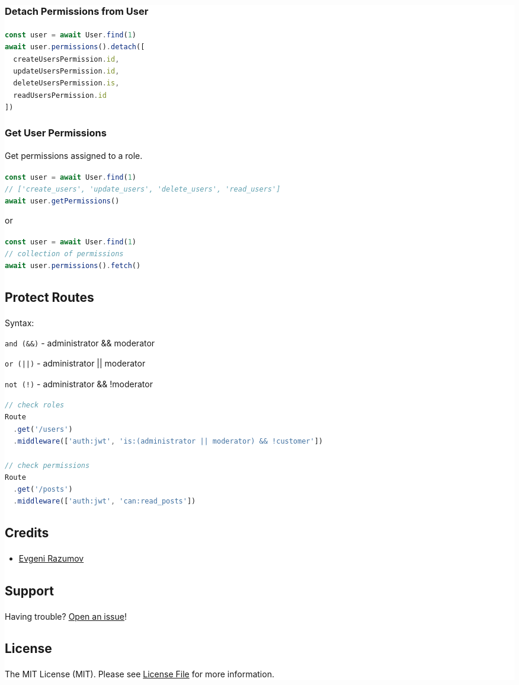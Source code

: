 ### Detach Permissions from User

```js
const user = await User.find(1)
await user.permissions().detach([
  createUsersPermission.id,
  updateUsersPermission.id,
  deleteUsersPermission.is,
  readUsersPermission.id
])
```

### Get User Permissions

Get permissions assigned to a role.

```js
const user = await User.find(1)
// ['create_users', 'update_users', 'delete_users', 'read_users']
await user.getPermissions()
```

or

```js
const user = await User.find(1)
// collection of permissions
await user.permissions().fetch()
```

## Protect Routes

Syntax:

`and (&&)` - administrator && moderator

`or (||)` - administrator || moderator

`not (!)` - administrator && !moderator

```js
// check roles
Route
  .get('/users')
  .middleware(['auth:jwt', 'is:(administrator || moderator) && !customer'])

// check permissions
Route
  .get('/posts')
  .middleware(['auth:jwt', 'can:read_posts'])
```

## Credits

- [Evgeni Razumov](https://github.com/enniel)

## Support

Having trouble? [Open an issue](https://github.com/enniel/adonis-acl/issues/new)!

## License

The MIT License (MIT). Please see [License File](LICENSE.md) for more information.
